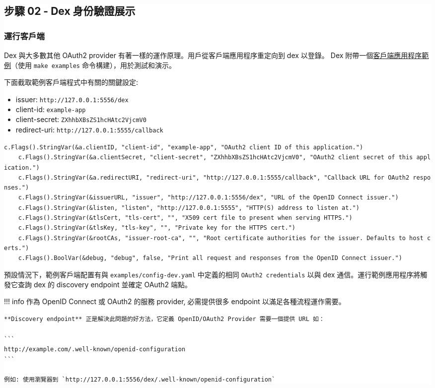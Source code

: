 ## 步驟 02 - Dex 身份驗證展示

### 運行客戶端

Dex 與大多數其他 OAuth2 provider 有著一樣的運作原理。用戶從客戶端應用程序重定向到 dex 以登錄。 Dex 附帶一個[客戶端應用程序範例](https://github.com/dexidp/dex/blob/master/examples/example-app/main.go)（使用 `make examples` 命令構建），用於測試和演示。

下面截取範例客戶端程式中有關的關鍵設定:

  - issuer: `http://127.0.0.1:5556/dex`
  - client-id: `example-app`
  - client-secret: `ZXhhbXBsZS1hcHAtc2VjcmV0`
  - redirect-uri: `http://127.0.0.1:5555/callback`

```golang title="examples/example-app/main.go"
c.Flags().StringVar(&a.clientID, "client-id", "example-app", "OAuth2 client ID of this application.")
	c.Flags().StringVar(&a.clientSecret, "client-secret", "ZXhhbXBsZS1hcHAtc2VjcmV0", "OAuth2 client secret of this application.")
	c.Flags().StringVar(&a.redirectURI, "redirect-uri", "http://127.0.0.1:5555/callback", "Callback URL for OAuth2 responses.")
	c.Flags().StringVar(&issuerURL, "issuer", "http://127.0.0.1:5556/dex", "URL of the OpenID Connect issuer.")
	c.Flags().StringVar(&listen, "listen", "http://127.0.0.1:5555", "HTTP(S) address to listen at.")
	c.Flags().StringVar(&tlsCert, "tls-cert", "", "X509 cert file to present when serving HTTPS.")
	c.Flags().StringVar(&tlsKey, "tls-key", "", "Private key for the HTTPS cert.")
	c.Flags().StringVar(&rootCAs, "issuer-root-ca", "", "Root certificate authorities for the issuer. Defaults to host certs.")
	c.Flags().BoolVar(&debug, "debug", false, "Print all request and responses from the OpenID Connect issuer.")
```

預設情況下，範例客戶端配置有與 `examples/config-dev.yaml` 中定義的相同 `OAuth2 credentials` 以與 dex 通信。運行範例應用程序將觸發它查詢 dex 的 discovery endpoint 並確定 OAuth2 端點。

!!! info
    作為 OpenID Connect 或 OAuth2 的服務 provider, 必需提供很多 endpoint 以滿足各種流程運作需要。
    
    **Discovery endpoint** 正是解決此問題的好方法，它定義 OpenID/OAuth2 Provider 需要一個提供 URL 如：

    ```
    http://example.com/.well-known/openid-configuration
    ```

    例如: 使用瀏覽器到 `http://127.0.0.1:5556/dex/.well-known/openid-configuration` 
